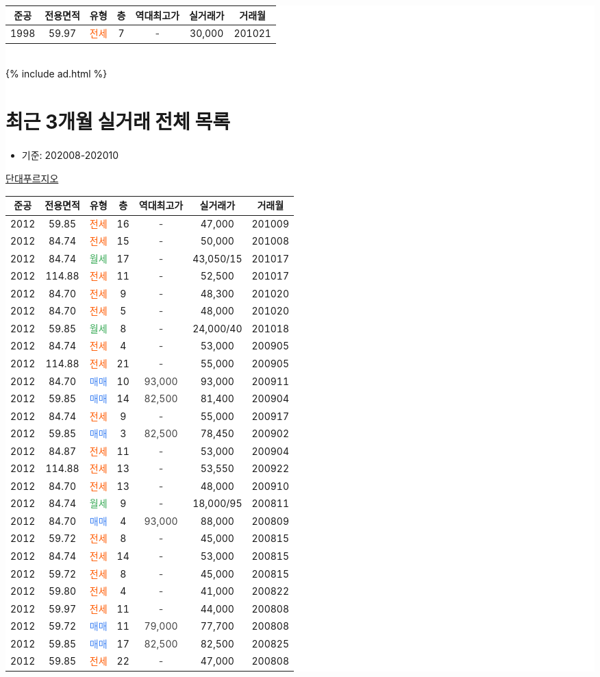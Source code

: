 |준공|전용면적|유형|층|역대최고가|실거래가|거래월|
|:---:|:---:|:---:|:---:|:---:|:---:|:---:|
|1998|59.97|<span style="color:#ff5a00">전세</span>|7|<span style="color:#444444">-</span>|30,000|201021|


<br>
{% include ad.html %}
<br>

# 최근 3개월 실거래 전체 목록
* 기준: 202008-202010


[단대푸르지오](https://search.naver.com/search.naver?query=%EA%B2%BD%EA%B8%B0%EB%8F%84+%EC%84%B1%EB%82%A8%EC%8B%9C+%EC%88%98%EC%A0%95%EA%B5%AC+%EB%8B%A8%EB%8C%80%EB%8F%99+%EB%8B%A8%EB%8C%80%ED%91%B8%EB%A5%B4%EC%A7%80%EC%98%A4)

|준공|전용면적|유형|층|역대최고가|실거래가|거래월|
|:---:|:---:|:---:|:---:|:---:|:---:|:---:|
|2012|59.85|<span style="color:#ff5a00">전세</span>|16|<span style="color:#444444">-</span>|47,000|201009|
|2012|84.74|<span style="color:#ff5a00">전세</span>|15|<span style="color:#444444">-</span>|50,000|201008|
|2012|84.74|<span style="color:#34a853">월세</span>|17|<span style="color:#444444">-</span>|43,050/15|201017|
|2012|114.88|<span style="color:#ff5a00">전세</span>|11|<span style="color:#444444">-</span>|52,500|201017|
|2012|84.70|<span style="color:#ff5a00">전세</span>|9|<span style="color:#444444">-</span>|48,300|201020|
|2012|84.70|<span style="color:#ff5a00">전세</span>|5|<span style="color:#444444">-</span>|48,000|201020|
|2012|59.85|<span style="color:#34a853">월세</span>|8|<span style="color:#444444">-</span>|24,000/40|201018|
|2012|84.74|<span style="color:#ff5a00">전세</span>|4|<span style="color:#444444">-</span>|53,000|200905|
|2012|114.88|<span style="color:#ff5a00">전세</span>|21|<span style="color:#444444">-</span>|55,000|200905|
|2012|84.70|<span style="color:#4285f3">매매</span>|10|<span style="color:#444444">93,000</span>|93,000|200911|
|2012|59.85|<span style="color:#4285f3">매매</span>|14|<span style="color:#444444">82,500</span>|81,400|200904|
|2012|84.74|<span style="color:#ff5a00">전세</span>|9|<span style="color:#444444">-</span>|55,000|200917|
|2012|59.85|<span style="color:#4285f3">매매</span>|3|<span style="color:#444444">82,500</span>|78,450|200902|
|2012|84.87|<span style="color:#ff5a00">전세</span>|11|<span style="color:#444444">-</span>|53,000|200904|
|2012|114.88|<span style="color:#ff5a00">전세</span>|13|<span style="color:#444444">-</span>|53,550|200922|
|2012|84.70|<span style="color:#ff5a00">전세</span>|13|<span style="color:#444444">-</span>|48,000|200910|
|2012|84.74|<span style="color:#34a853">월세</span>|9|<span style="color:#444444">-</span>|18,000/95|200811|
|2012|84.70|<span style="color:#4285f3">매매</span>|4|<span style="color:#444444">93,000</span>|88,000|200809|
|2012|59.72|<span style="color:#ff5a00">전세</span>|8|<span style="color:#444444">-</span>|45,000|200815|
|2012|84.74|<span style="color:#ff5a00">전세</span>|14|<span style="color:#444444">-</span>|53,000|200815|
|2012|59.72|<span style="color:#ff5a00">전세</span>|8|<span style="color:#444444">-</span>|45,000|200815|
|2012|59.80|<span style="color:#ff5a00">전세</span>|4|<span style="color:#444444">-</span>|41,000|200822|
|2012|59.97|<span style="color:#ff5a00">전세</span>|11|<span style="color:#444444">-</span>|44,000|200808|
|2012|59.72|<span style="color:#4285f3">매매</span>|11|<span style="color:#444444">79,000</span>|77,700|200808|
|2012|59.85|<span style="color:#4285f3">매매</span>|17|<span style="color:#444444">82,500</span>|82,500|200825|
|2012|59.85|<span style="color:#ff5a00">전세</span>|22|<span style="color:#444444">-</span>|47,000|200808|